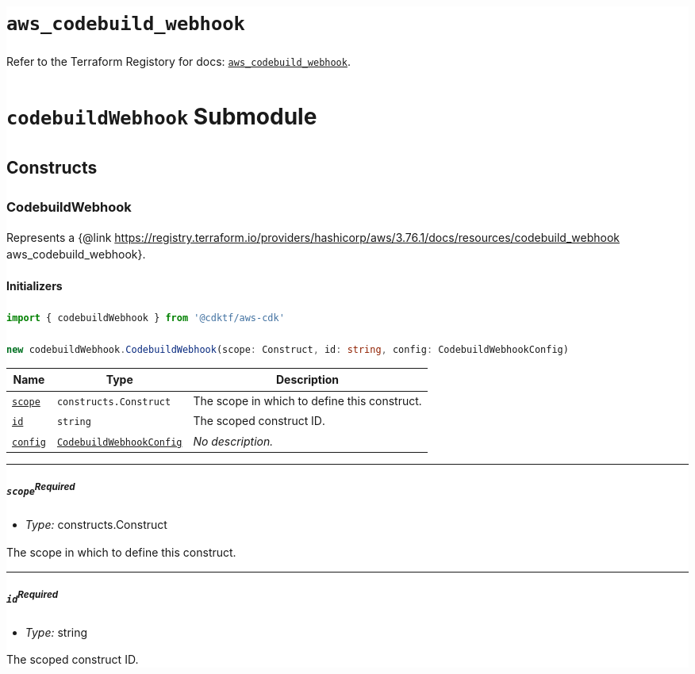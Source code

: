 # `aws_codebuild_webhook`

Refer to the Terraform Registory for docs: [`aws_codebuild_webhook`](https://registry.terraform.io/providers/hashicorp/aws/3.76.1/docs/resources/codebuild_webhook).

# `codebuildWebhook` Submodule <a name="`codebuildWebhook` Submodule" id="@cdktf/aws-cdk.codebuildWebhook"></a>

## Constructs <a name="Constructs" id="Constructs"></a>

### CodebuildWebhook <a name="CodebuildWebhook" id="@cdktf/aws-cdk.codebuildWebhook.CodebuildWebhook"></a>

Represents a {@link https://registry.terraform.io/providers/hashicorp/aws/3.76.1/docs/resources/codebuild_webhook aws_codebuild_webhook}.

#### Initializers <a name="Initializers" id="@cdktf/aws-cdk.codebuildWebhook.CodebuildWebhook.Initializer"></a>

```typescript
import { codebuildWebhook } from '@cdktf/aws-cdk'

new codebuildWebhook.CodebuildWebhook(scope: Construct, id: string, config: CodebuildWebhookConfig)
```

| **Name** | **Type** | **Description** |
| --- | --- | --- |
| <code><a href="#@cdktf/aws-cdk.codebuildWebhook.CodebuildWebhook.Initializer.parameter.scope">scope</a></code> | <code>constructs.Construct</code> | The scope in which to define this construct. |
| <code><a href="#@cdktf/aws-cdk.codebuildWebhook.CodebuildWebhook.Initializer.parameter.id">id</a></code> | <code>string</code> | The scoped construct ID. |
| <code><a href="#@cdktf/aws-cdk.codebuildWebhook.CodebuildWebhook.Initializer.parameter.config">config</a></code> | <code><a href="#@cdktf/aws-cdk.codebuildWebhook.CodebuildWebhookConfig">CodebuildWebhookConfig</a></code> | *No description.* |

---

##### `scope`<sup>Required</sup> <a name="scope" id="@cdktf/aws-cdk.codebuildWebhook.CodebuildWebhook.Initializer.parameter.scope"></a>

- *Type:* constructs.Construct

The scope in which to define this construct.

---

##### `id`<sup>Required</sup> <a name="id" id="@cdktf/aws-cdk.codebuildWebhook.CodebuildWebhook.Initializer.parameter.id"></a>

- *Type:* string

The scoped construct ID.
